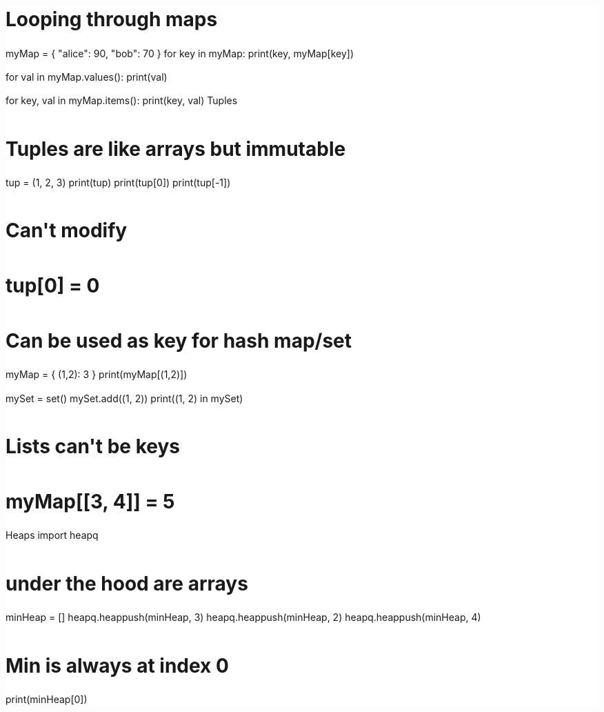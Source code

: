 # Looping through maps
myMap = { "alice": 90, "bob": 70 }
for key in myMap:
    print(key, myMap[key])

for val in myMap.values():
    print(val)

for key, val in myMap.items():
    print(key, val)
Tuples
# Tuples are like arrays but immutable
tup = (1, 2, 3)
print(tup)
print(tup[0])
print(tup[-1])

# Can't modify
# tup[0] = 0

# Can be used as key for hash map/set
myMap = { (1,2): 3 }
print(myMap[(1,2)])

mySet = set()
mySet.add((1, 2))
print((1, 2) in mySet)

# Lists can't be keys
# myMap[[3, 4]] = 5
Heaps
import heapq

# under the hood are arrays
minHeap = []
heapq.heappush(minHeap, 3)
heapq.heappush(minHeap, 2)
heapq.heappush(minHeap, 4)

# Min is always at index 0
print(minHeap[0])
